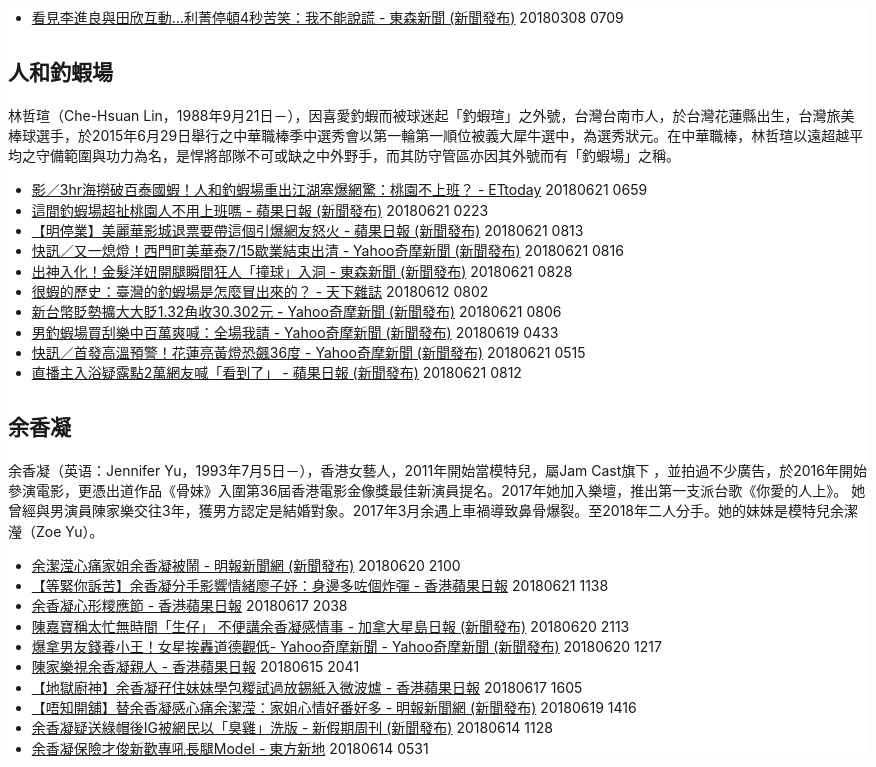 - [看見李進良與田欣互動…利菁停頓4秒苦笑：我不能說謊 - 東森新聞 (新聞發布)](https://news.ebc.net.tw/news.php?nid=102317 "看見李進良與田欣互動…利菁停頓4秒苦笑：我不能說謊 - 東森新聞 (新聞發布)") 20180308 0709

## 人和釣蝦場

林哲瑄（Che-Hsuan Lin，1988年9月21日－），因喜愛釣蝦而被球迷起「釣蝦瑄」之外號，台灣台南市人，於台灣花蓮縣出生，台灣旅美棒球選手，於2015年6月29日舉行之中華職棒季中選秀會以第一輪第一順位被義大犀牛選中，為選秀狀元。在中華職棒，林哲瑄以遠超越平均之守備範圍與功力為名，是悍將部隊不可或缺之中外野手，而其防守管區亦因其外號而有「釣蝦場」之稱。
- [影／3hr海撈破百泰國蝦！人和釣蝦場重出江湖塞爆網驚：桃園不上班？ - ETtoday](https://www.ettoday.net/news/20180621/1195511.htm "影／3hr海撈破百泰國蝦！人和釣蝦場重出江湖塞爆網驚：桃園不上班？ - ETtoday") 20180621 0659
- [這間釣蝦場超扯桃園人不用上班嗎 - 蘋果日報 (新聞發布)](https://tw.news.appledaily.com/new/realtime/20180621/1377071/ "這間釣蝦場超扯桃園人不用上班嗎 - 蘋果日報 (新聞發布)") 20180621 0223
- [【明停業】美麗華影城退票要帶這個引爆網友怒火 - 蘋果日報 (新聞發布)](https://tw.news.appledaily.com/new/realtime/20180621/1377310/ "【明停業】美麗華影城退票要帶這個引爆網友怒火 - 蘋果日報 (新聞發布)") 20180621 0813
- [快訊／又一熄燈！西門町美華泰7/15歇業結束出清 - Yahoo奇摩新聞 (新聞發布)](https://tw.news.yahoo.com/%E5%BF%AB%E8%A8%8A-%E5%8F%88-%E7%86%84%E7%87%88-%E8%A5%BF%E9%96%80%E7%94%BA%E7%BE%8E%E8%8F%AF%E6%B3%B07-15%E6%AD%87%E6%A5%AD-081600382.html "快訊／又一熄燈！西門町美華泰7/15歇業結束出清 - Yahoo奇摩新聞 (新聞發布)") 20180621 0816
- [出神入化！金髮洋妞開腿瞬間狂人「撞球」入洞 - 東森新聞 (新聞發布)](https://news.ebc.net.tw/news.php?nid=117493 "出神入化！金髮洋妞開腿瞬間狂人「撞球」入洞 - 東森新聞 (新聞發布)") 20180621 0828
- [很蝦的歷史：臺灣的釣蝦場是怎麼冒出來的？ - 天下雜誌](https://www.cw.com.tw/article/article.action?id=5090461 "很蝦的歷史：臺灣的釣蝦場是怎麼冒出來的？ - 天下雜誌") 20180612 0802
- [新台幣貶勢擴大大貶1.32角收30.302元 - Yahoo奇摩新聞 (新聞發布)](https://tw.news.yahoo.com/%E6%96%B0%E5%8F%B0%E5%B9%A3%E8%B2%B6%E5%8B%A2%E6%93%B4%E5%A4%A7-%E5%A4%A7%E8%B2%B61-32%E8%A7%92%E6%94%B630-302%E5%85%83-080622697.html "新台幣貶勢擴大大貶1.32角收30.302元 - Yahoo奇摩新聞 (新聞發布)") 20180621 0806
- [男釣蝦場買刮樂中百萬爽喊：全場我請 - Yahoo奇摩新聞 (新聞發布)](https://tw.news.yahoo.com/%E7%94%B7%E9%87%A3%E8%9D%A6%E5%A0%B4%E8%B2%B7%E5%88%AE%E6%A8%82%E4%B8%AD%E7%99%BE%E8%90%AC-%E7%88%BD%E5%96%8A-%E5%85%A8%E5%A0%B4%E6%88%91%E8%AB%8B-042206194.html "男釣蝦場買刮樂中百萬爽喊：全場我請 - Yahoo奇摩新聞 (新聞發布)") 20180619 0433
- [快訊／首發高溫預警！花蓮亮黃燈恐飆36度 - Yahoo奇摩新聞 (新聞發布)](https://tw.news.yahoo.com/%E5%BF%AB%E8%A8%8A-%E9%A6%96%E7%99%BC%E9%AB%98%E6%BA%AB%E9%A0%90%E8%AD%A6-%E8%8A%B1%E8%93%AE%E4%BA%AE%E9%BB%83%E7%87%88-%E6%81%90%E9%A3%8636%E5%BA%A6-050516434.html "快訊／首發高溫預警！花蓮亮黃燈恐飆36度 - Yahoo奇摩新聞 (新聞發布)") 20180621 0515
- [直播主入浴疑露點2萬網友喊「看到了」 - 蘋果日報 (新聞發布)](https://tw.appledaily.com/new/realtime/20180621/1377112/ "直播主入浴疑露點2萬網友喊「看到了」 - 蘋果日報 (新聞發布)") 20180621 0812

## 余香凝

余香凝（英语：Jennifer Yu，1993年7月5日－），香港女藝人，2011年開始當模特兒，屬Jam Cast旗下 ，並拍過不少廣告，於2016年開始參演電影，更憑出道作品《骨妹》入圍第36屆香港電影金像獎最佳新演員提名。2017年她加入樂壇，推出第一支派台歌《你愛的人上》。
她曾經與男演員陳家樂交往3年，獲男方認定是結婚對象。2017年3月余遇上車禍導致鼻骨爆裂。至2018年二人分手。她的妹妹是模特兒余潔瀅（Zoe Yu）。
- [余潔滢心痛家姐余香凝被鬧 - 明報新聞網 (新聞發布)](https://news.mingpao.com/pns/dailynews/web_tc/article/20180621/s00016/1529518985042 "余潔滢心痛家姐余香凝被鬧 - 明報新聞網 (新聞發布)") 20180620 2100
- [【等緊你訴苦】余香凝分手影響情緒廖子妤：身邊多咗個炸彈 - 香港蘋果日報](https://hk.entertainment.appledaily.com/enews/realtime/article/20180621/58347281 "【等緊你訴苦】余香凝分手影響情緒廖子妤：身邊多咗個炸彈 - 香港蘋果日報") 20180621 1138
- [余香凝心形糭應節 - 香港蘋果日報](https://hk.entertainment.appledaily.com/entertainment/daily/article/20180618/20423505 "余香凝心形糭應節 - 香港蘋果日報") 20180617 2038
- [陳嘉寶稱太忙無時間「生仔」 不便講余香凝感情事 - 加拿大星島日報 (新聞發布)](http://www.singtao.ca/toronto/2783643/2018-06-20/post-%E9%99%B3%E5%98%89%E5%AF%B6%E7%A8%B1%E5%A4%AA%E5%BF%99%E7%84%A1%E6%99%82%E9%96%93%E3%80%8C%E7%94%9F%E4%BB%94%E3%80%8D-%E4%B8%8D%E4%BE%BF%E8%AC%9B%E4%BD%99%E9%A6%99%E5%87%9D%E6%84%9F%E6%83%85%E4%BA%8B/ "陳嘉寶稱太忙無時間「生仔」 不便講余香凝感情事 - 加拿大星島日報 (新聞發布)") 20180620 2113
- [爆拿男友錢養小王！女星挨轟道德觀低- Yahoo奇摩新聞 - Yahoo奇摩新聞 (新聞發布)](https://tw.news.yahoo.com/%E7%88%86%E6%8B%BF%E7%94%B7%E5%8F%8B%E9%8C%A2%E9%A4%8A%E5%B0%8F%E7%8E%8B-%E5%A5%B3%E6%98%9F%E6%8C%A8%E8%BD%9F%E9%81%93%E5%BE%B7%E8%A7%80%E4%BD%8E-121003707.html "爆拿男友錢養小王！女星挨轟道德觀低- Yahoo奇摩新聞 - Yahoo奇摩新聞 (新聞發布)") 20180620 1217
- [陳家樂視余香凝親人 - 香港蘋果日報](https://hk.entertainment.appledaily.com/entertainment/daily/article/20180616/20421894 "陳家樂視余香凝親人 - 香港蘋果日報") 20180615 2041
- [【地獄廚神】余香凝孖住妹妹學包糉試過放錫紙入微波爐 - 香港蘋果日報](https://hk.entertainment.appledaily.com/enews/realtime/article/20180618/58329975 "【地獄廚神】余香凝孖住妹妹學包糉試過放錫紙入微波爐 - 香港蘋果日報") 20180617 1605
- [【唔知開舖】替余香凝感心痛余潔滢：家姐心情好番好多 - 明報新聞網 (新聞發布)](https://news.mingpao.com/ins/instantnews/web_tc/article/20180619/s00007/1529417646040 "【唔知開舖】替余香凝感心痛余潔滢：家姐心情好番好多 - 明報新聞網 (新聞發布)") 20180619 1416
- [余香凝疑送綠帽後IG被網民以「臭雞」洗版 - 新假期周刊 (新聞發布)](https://www.weekendhk.com/entertainment/%E9%99%B3%E5%AE%B6%E6%A8%82-%E4%BD%99%E9%A6%99%E5%87%9D-%E5%88%86%E6%89%8B-ctl07/ "余香凝疑送綠帽後IG被網民以「臭雞」洗版 - 新假期周刊 (新聞發布)") 20180614 1128
- [余香凝保險才俊新歡專吼長腿Model - 東方新地](https://www.orientalsunday.hk/%E6%9C%80%E6%96%B0%E5%A8%9B%E8%81%9E/%E4%BD%99%E9%A6%99%E5%87%9D%E4%BF%9D%E9%9A%AA%E6%89%8D%E4%BF%8A%E6%96%B0%E6%AD%A1-%E5%B0%88%E5%90%BC%E9%95%B7%E8%85%BFmodel/ "余香凝保險才俊新歡專吼長腿Model - 東方新地") 20180614 0531
